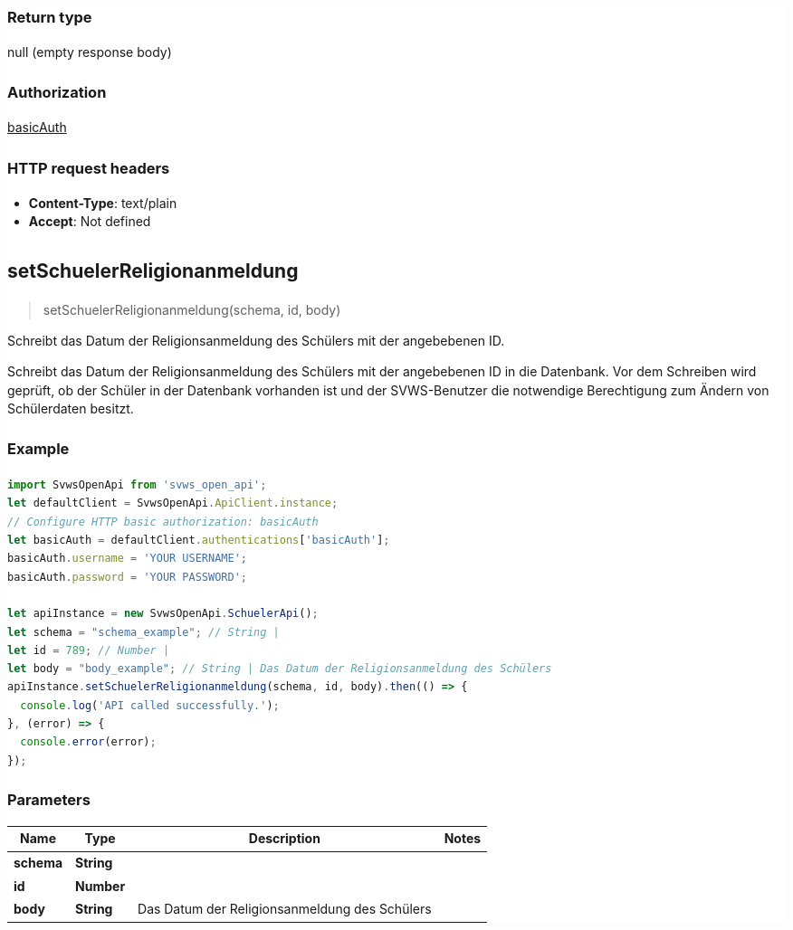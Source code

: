 ### Return type

null (empty response body)

### Authorization

[basicAuth](../README.md#basicAuth)

### HTTP request headers

- **Content-Type**: text/plain
- **Accept**: Not defined


## setSchuelerReligionanmeldung

> setSchuelerReligionanmeldung(schema, id, body)

Schreibt das Datum der Religionsanmeldung des Schülers mit der angebebenen ID.

Schreibt das Datum der Religionsanmeldung des Schülers mit der angebebenen ID in die Datenbank. Vor dem Schreiben wird geprüft, ob der Schüler in der Datenbank vorhanden ist und der SVWS-Benutzer die notwendige Berechtigung zum Ändern von Schülerdaten besitzt.

### Example

```javascript
import SvwsOpenApi from 'svws_open_api';
let defaultClient = SvwsOpenApi.ApiClient.instance;
// Configure HTTP basic authorization: basicAuth
let basicAuth = defaultClient.authentications['basicAuth'];
basicAuth.username = 'YOUR USERNAME';
basicAuth.password = 'YOUR PASSWORD';

let apiInstance = new SvwsOpenApi.SchuelerApi();
let schema = "schema_example"; // String | 
let id = 789; // Number | 
let body = "body_example"; // String | Das Datum der Religionsanmeldung des Schülers
apiInstance.setSchuelerReligionanmeldung(schema, id, body).then(() => {
  console.log('API called successfully.');
}, (error) => {
  console.error(error);
});

```

### Parameters


Name | Type | Description  | Notes
------------- | ------------- | ------------- | -------------
 **schema** | **String**|  | 
 **id** | **Number**|  | 
 **body** | **String**| Das Datum der Religionsanmeldung des Schülers | 
